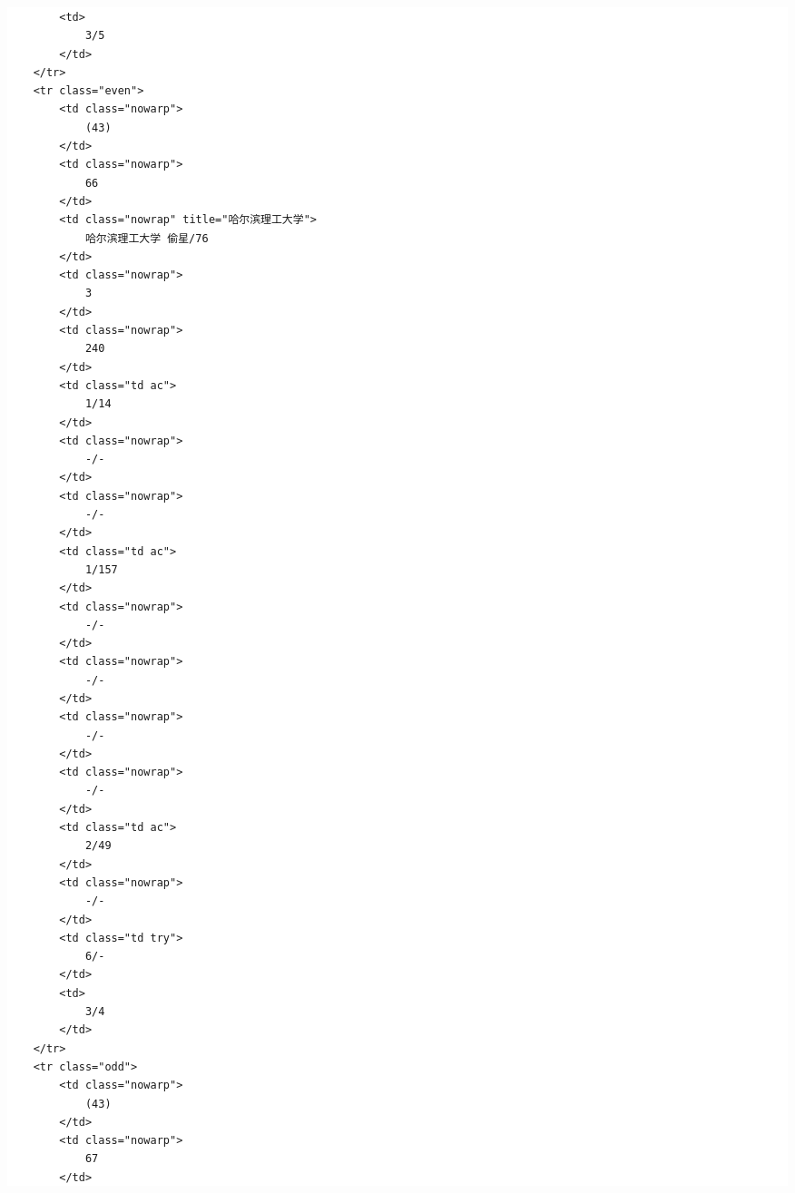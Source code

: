             <td>
                3/5
            </td>
        </tr>
        <tr class="even">
            <td class="nowarp">
                (43)
            </td>
            <td class="nowarp">
                66
            </td>
            <td class="nowrap" title="哈尔滨理工大学">
                哈尔滨理工大学 偷星/76
            </td>
            <td class="nowrap">
                3
            </td>
            <td class="nowrap">
                240
            </td>
            <td class="td ac">
                1/14
            </td>
            <td class="nowrap">
                -/-
            </td>
            <td class="nowrap">
                -/-
            </td>
            <td class="td ac">
                1/157
            </td>
            <td class="nowrap">
                -/-
            </td>
            <td class="nowrap">
                -/-
            </td>
            <td class="nowrap">
                -/-
            </td>
            <td class="nowrap">
                -/-
            </td>
            <td class="td ac">
                2/49
            </td>
            <td class="nowrap">
                -/-
            </td>
            <td class="td try">
                6/-
            </td>
            <td>
                3/4
            </td>
        </tr>
        <tr class="odd">
            <td class="nowarp">
                (43)
            </td>
            <td class="nowarp">
                67
            </td>
